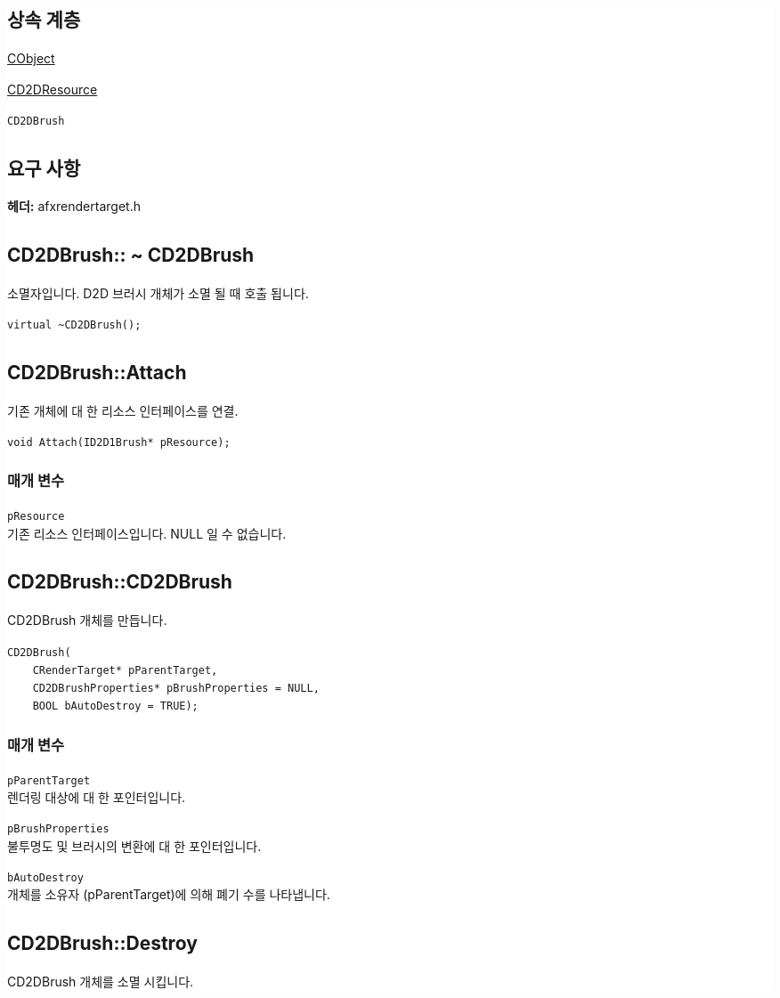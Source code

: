## <a name="inheritance-hierarchy"></a>상속 계층  
 [CObject](../../mfc/reference/cobject-class.md)  
  
 [CD2DResource](../../mfc/reference/cd2dresource-class.md)  
  
 `CD2DBrush`  
  
## <a name="requirements"></a>요구 사항  
 **헤더:** afxrendertarget.h  
  
##  <a name="_dtorcd2dbrush"></a>CD2DBrush:: ~ CD2DBrush  
 소멸자입니다. D2D 브러시 개체가 소멸 될 때 호출 됩니다.  
  
```  
virtual ~CD2DBrush();
```  
  
##  <a name="attach"></a>CD2DBrush::Attach  
 기존 개체에 대 한 리소스 인터페이스를 연결.  
  
```  
void Attach(ID2D1Brush* pResource);
```  
  
### <a name="parameters"></a>매개 변수  
 `pResource`  
 기존 리소스 인터페이스입니다. NULL 일 수 없습니다.  
  
##  <a name="cd2dbrush"></a>CD2DBrush::CD2DBrush  
 CD2DBrush 개체를 만듭니다.  
  
```  
CD2DBrush(
    CRenderTarget* pParentTarget,  
    CD2DBrushProperties* pBrushProperties = NULL,  
    BOOL bAutoDestroy = TRUE);
```  
  
### <a name="parameters"></a>매개 변수  
 `pParentTarget`  
 렌더링 대상에 대 한 포인터입니다.  
  
 `pBrushProperties`  
 불투명도 및 브러시의 변환에 대 한 포인터입니다.  
  
 `bAutoDestroy`  
 개체를 소유자 (pParentTarget)에 의해 폐기 수를 나타냅니다.  
  
##  <a name="destroy"></a>CD2DBrush::Destroy  
 CD2DBrush 개체를 소멸 시킵니다.  
  